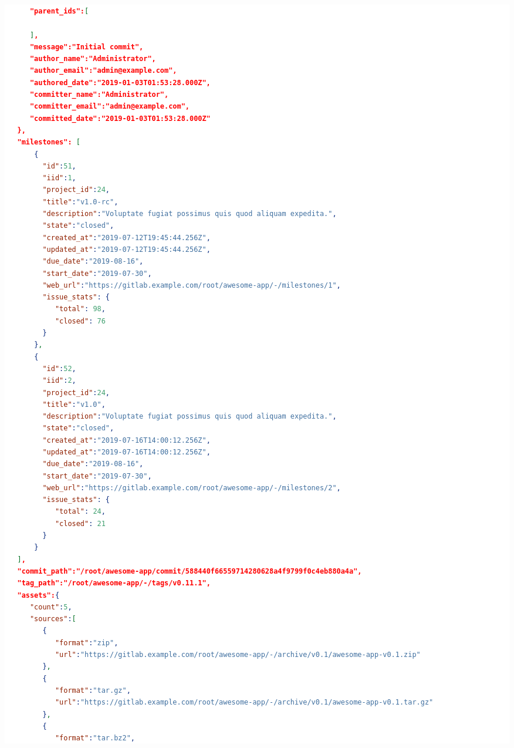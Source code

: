 ```json
      "parent_ids":[

      ],
      "message":"Initial commit",
      "author_name":"Administrator",
      "author_email":"admin@example.com",
      "authored_date":"2019-01-03T01:53:28.000Z",
      "committer_name":"Administrator",
      "committer_email":"admin@example.com",
      "committed_date":"2019-01-03T01:53:28.000Z"
   },
   "milestones": [
       {
         "id":51,
         "iid":1,
         "project_id":24,
         "title":"v1.0-rc",
         "description":"Voluptate fugiat possimus quis quod aliquam expedita.",
         "state":"closed",
         "created_at":"2019-07-12T19:45:44.256Z",
         "updated_at":"2019-07-12T19:45:44.256Z",
         "due_date":"2019-08-16",
         "start_date":"2019-07-30",
         "web_url":"https://gitlab.example.com/root/awesome-app/-/milestones/1",
         "issue_stats": {
            "total": 98,
            "closed": 76
         }
       },
       {
         "id":52,
         "iid":2,
         "project_id":24,
         "title":"v1.0",
         "description":"Voluptate fugiat possimus quis quod aliquam expedita.",
         "state":"closed",
         "created_at":"2019-07-16T14:00:12.256Z",
         "updated_at":"2019-07-16T14:00:12.256Z",
         "due_date":"2019-08-16",
         "start_date":"2019-07-30",
         "web_url":"https://gitlab.example.com/root/awesome-app/-/milestones/2",
         "issue_stats": {
            "total": 24,
            "closed": 21
         }
       }
   ],
   "commit_path":"/root/awesome-app/commit/588440f66559714280628a4f9799f0c4eb880a4a",
   "tag_path":"/root/awesome-app/-/tags/v0.11.1",
   "assets":{
      "count":5,
      "sources":[
         {
            "format":"zip",
            "url":"https://gitlab.example.com/root/awesome-app/-/archive/v0.1/awesome-app-v0.1.zip"
         },
         {
            "format":"tar.gz",
            "url":"https://gitlab.example.com/root/awesome-app/-/archive/v0.1/awesome-app-v0.1.tar.gz"
         },
         {
            "format":"tar.bz2",
```